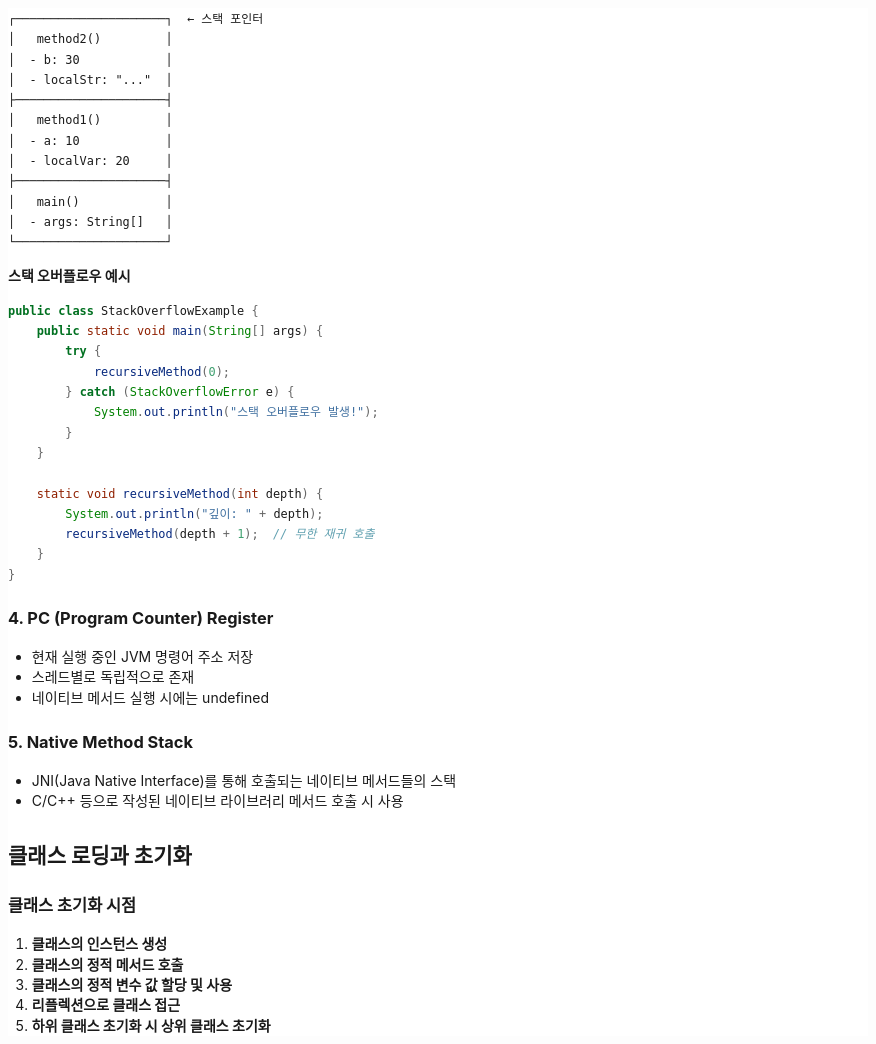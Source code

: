 ```
┌─────────────────────┐  ← 스택 포인터
│   method2()         │
│  - b: 30            │
│  - localStr: "..."  │
├─────────────────────┤
│   method1()         │
│  - a: 10            │
│  - localVar: 20     │
├─────────────────────┤
│   main()            │
│  - args: String[]   │
└─────────────────────┘
```

**스택 오버플로우 예시**

```java
public class StackOverflowExample {
    public static void main(String[] args) {
        try {
            recursiveMethod(0);
        } catch (StackOverflowError e) {
            System.out.println("스택 오버플로우 발생!");
        }
    }
    
    static void recursiveMethod(int depth) {
        System.out.println("깊이: " + depth);
        recursiveMethod(depth + 1);  // 무한 재귀 호출
    }
}
```

### 4. PC (Program Counter) Register

- 현재 실행 중인 JVM 명령어 주소 저장
- 스레드별로 독립적으로 존재
- 네이티브 메서드 실행 시에는 undefined

### 5. Native Method Stack

- JNI(Java Native Interface)를 통해 호출되는 네이티브 메서드들의 스택
- C/C++ 등으로 작성된 네이티브 라이브러리 메서드 호출 시 사용

## 클래스 로딩과 초기화

### 클래스 초기화 시점

1. **클래스의 인스턴스 생성**
2. **클래스의 정적 메서드 호출**
3. **클래스의 정적 변수 값 할당 및 사용**
4. **리플렉션으로 클래스 접근**
5. **하위 클래스 초기화 시 상위 클래스 초기화**
